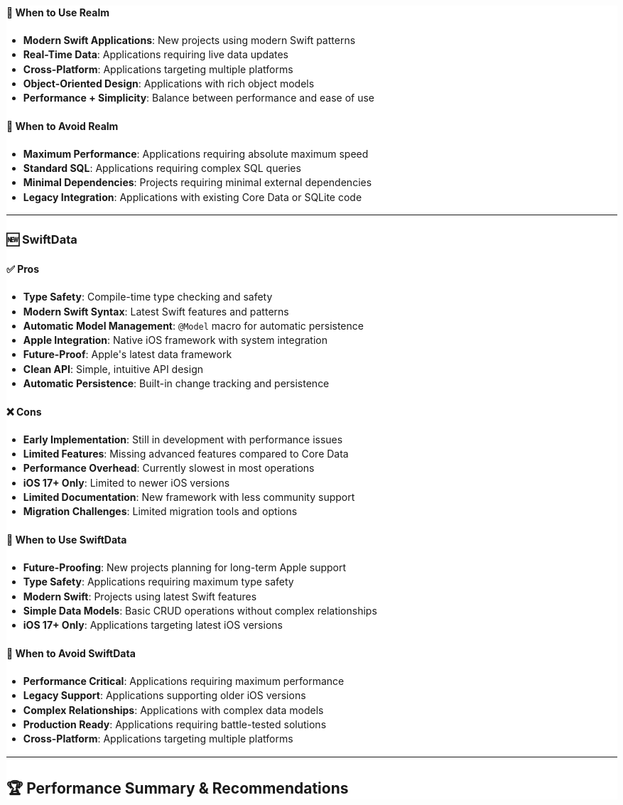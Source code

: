 #### 🎯 **When to Use Realm**
- **Modern Swift Applications**: New projects using modern Swift patterns
- **Real-Time Data**: Applications requiring live data updates
- **Cross-Platform**: Applications targeting multiple platforms
- **Object-Oriented Design**: Applications with rich object models
- **Performance + Simplicity**: Balance between performance and ease of use

#### 🚫 **When to Avoid Realm**
- **Maximum Performance**: Applications requiring absolute maximum speed
- **Standard SQL**: Applications requiring complex SQL queries
- **Minimal Dependencies**: Projects requiring minimal external dependencies
- **Legacy Integration**: Applications with existing Core Data or SQLite code

---

### 🆕 **SwiftData**

#### ✅ **Pros**
- **Type Safety**: Compile-time type checking and safety
- **Modern Swift Syntax**: Latest Swift features and patterns
- **Automatic Model Management**: `@Model` macro for automatic persistence
- **Apple Integration**: Native iOS framework with system integration
- **Future-Proof**: Apple's latest data framework
- **Clean API**: Simple, intuitive API design
- **Automatic Persistence**: Built-in change tracking and persistence

#### ❌ **Cons**
- **Early Implementation**: Still in development with performance issues
- **Limited Features**: Missing advanced features compared to Core Data
- **Performance Overhead**: Currently slowest in most operations
- **iOS 17+ Only**: Limited to newer iOS versions
- **Limited Documentation**: New framework with less community support
- **Migration Challenges**: Limited migration tools and options

#### 🎯 **When to Use SwiftData**
- **Future-Proofing**: New projects planning for long-term Apple support
- **Type Safety**: Applications requiring maximum type safety
- **Modern Swift**: Projects using latest Swift features
- **Simple Data Models**: Basic CRUD operations without complex relationships
- **iOS 17+ Only**: Applications targeting latest iOS versions

#### 🚫 **When to Avoid SwiftData**
- **Performance Critical**: Applications requiring maximum performance
- **Legacy Support**: Applications supporting older iOS versions
- **Complex Relationships**: Applications with complex data models
- **Production Ready**: Applications requiring battle-tested solutions
- **Cross-Platform**: Applications targeting multiple platforms

---

## 🏆 Performance Summary & Recommendations
